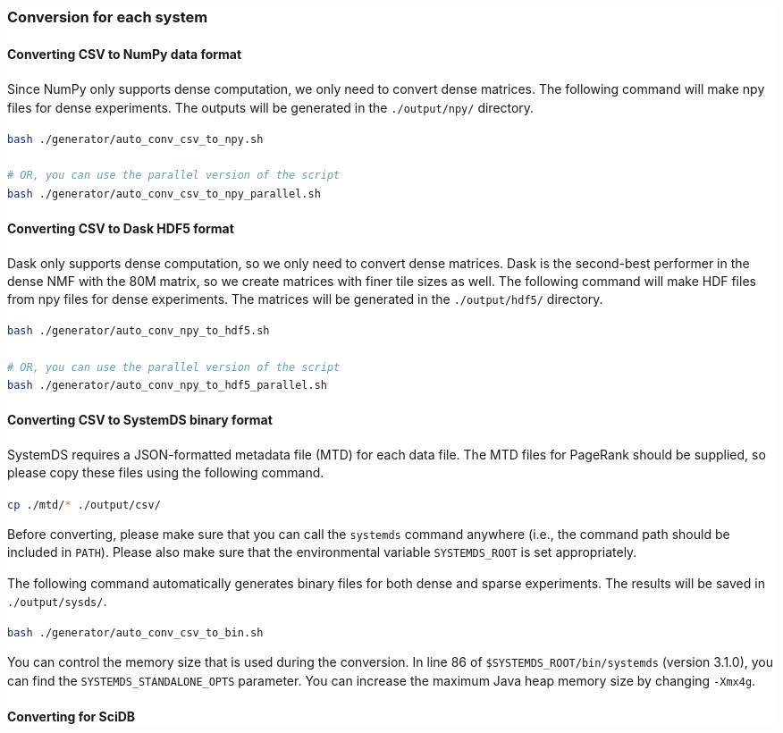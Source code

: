 ### Conversion for each system

#### Converting CSV to NumPy data format

Since NumPy only supports dense computation, we only need to convert dense matrices.
The following command will make npy files for dense experiments.
The outputs will be generated in the `./output/npy/` directory.

```bash
bash ./generator/auto_conv_csv_to_npy.sh

# OR, you can use the parallel version of the script
bash ./generator/auto_conv_csv_to_npy_parallel.sh
```

#### Converting CSV to Dask HDF5 format

Dask only supports dense computation, so we only need to convert dense matrices.
Dask is the second-best performer in the dense NMF with the 80M matrix, so we create matrices with finer tile sizes as well.
The following command will make HDF files from npy files for dense experiments.
The matrices will be generated in the `./output/hdf5/` directory.

```bash
bash ./generator/auto_conv_npy_to_hdf5.sh

# OR, you can use the parallel version of the script
bash ./generator/auto_conv_npy_to_hdf5_parallel.sh
```

#### Converting CSV to SystemDS binary format

SystemDS requires a JSON-formatted metadata file (MTD) for each data file.
The MTD files for PageRank should be supplied, so please copy these files using the following command.

```bash
cp ./mtd/* ./output/csv/
```

Before converting, please make sure that you can call the `systemds` command anywhere (i.e., the command path should be included in `PATH`).
Please also make sure that the environmental variable `SYSTEMDS_ROOT` is set appropriately.

The following command automatically generates binary files for both dense and sparse experiments.
The results will be saved in `./output/sysds/`.

```bash
bash ./generator/auto_conv_csv_to_bin.sh
```

You can control the memory size that is used during the conversion.
In line 86 of `$SYSTEMDS_ROOT/bin/systemds` (version 3.1.0), you can find the `SYSTEMDS_STANDALONE_OPTS` parameter.
You can increase the maximum Java heap memory size by changing `-Xmx4g`.

#### Converting for SciDB
